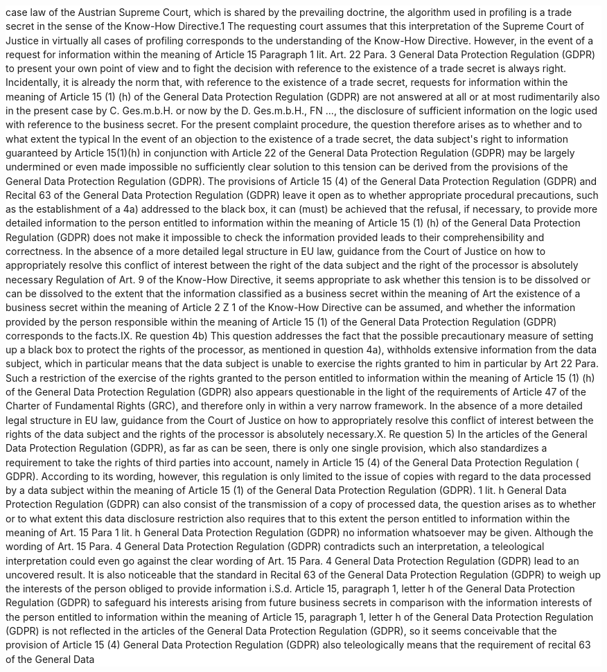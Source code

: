 case law of the Austrian Supreme Court, which is shared by the prevailing doctrine, the algorithm used in profiling is a trade secret in the sense of the Know-How Directive.1 The requesting court assumes that this interpretation of the Supreme Court of Justice in virtually all cases of profiling corresponds to the understanding of the Know-How Directive. However, in the event of a request for information within the meaning of Article 15 Paragraph 1 lit. Art. 22 Para. 3 General Data Protection Regulation (GDPR) to present your own point of view and to fight the decision with reference to the existence of a trade secret is always right. Incidentally, it is already the norm that, with reference to the existence of a trade secret, requests for information within the meaning of Article 15 (1) (h) of the General Data Protection Regulation (GDPR) are not answered at all or at most rudimentarily also in the present case by C. Ges.m.b.H. or now by the D. Ges.m.b.H., FN ..., the disclosure of sufficient information on the logic used with reference to the business secret. For the present complaint procedure, the question therefore arises as to whether and to what extent the typical In the event of an objection to the existence of a trade secret, the data subject's right to information guaranteed by Article 15(1)(h) in conjunction with Article 22 of the General Data Protection Regulation (GDPR) may be largely undermined or even made impossible no sufficiently clear solution to this tension can be derived from the provisions of the General Data Protection Regulation (GDPR). The provisions of Article 15 (4) of the General Data Protection Regulation (GDPR) and Recital 63 of the General Data Protection Regulation (GDPR) leave it open as to whether appropriate procedural precautions, such as the establishment of a 4a) addressed to the black box, it can (must) be achieved that the refusal, if necessary, to provide more detailed information to the person entitled to information within the meaning of Article 15 (1) (h) of the General Data Protection Regulation (GDPR) does not make it impossible to check the information provided leads to their comprehensibility and correctness. In the absence of a more detailed legal structure in EU law, guidance from the Court of Justice on how to appropriately resolve this conflict of interest between the right of the data subject and the right of the processor is absolutely necessary Regulation of Art. 9 of the Know-How Directive, it seems appropriate to ask whether this tension is to be dissolved or can be dissolved to the extent that the information classified as a business secret within the meaning of Art the existence of a business secret within the meaning of Article 2 Z 1 of the Know-How Directive can be assumed, and whether the information provided by the person responsible within the meaning of Article 15 (1) of the General Data Protection Regulation (GDPR) corresponds to the facts.IX. Re question 4b) This question addresses the fact that the possible precautionary measure of setting up a black box to protect the rights of the processor, as mentioned in question 4a), withholds extensive information from the data subject, which in particular means that the data subject is unable to exercise the rights granted to him in particular by Art 22 Para. Such a restriction of the exercise of the rights granted to the person entitled to information within the meaning of Article 15 (1) (h) of the General Data Protection Regulation (GDPR) also appears questionable in the light of the requirements of Article 47 of the Charter of Fundamental Rights (GRC), and therefore only in within a very narrow framework. In the absence of a more detailed legal structure in EU law, guidance from the Court of Justice on how to appropriately resolve this conflict of interest between the rights of the data subject and the rights of the processor is absolutely necessary.X. Re question 5) In the articles of the General Data Protection Regulation (GDPR), as far as can be seen, there is only one single provision, which also standardizes a requirement to take the rights of third parties into account, namely in Article 15 (4) of the General Data Protection Regulation ( GDPR). According to its wording, however, this regulation is only limited to the issue of copies with regard to the data processed by a data subject within the meaning of Article 15 (1) of the General Data Protection Regulation (GDPR). 1 lit. h General Data Protection Regulation (GDPR) can also consist of the transmission of a copy of processed data, the question arises as to whether or to what extent this data disclosure restriction also requires that to this extent the person entitled to information within the meaning of Art. 15 Para 1 lit. h General Data Protection Regulation (GDPR) no information whatsoever may be given. Although the wording of Art. 15 Para. 4 General Data Protection Regulation (GDPR) contradicts such an interpretation, a teleological interpretation could even go against the clear wording of Art. 15 Para. 4 General Data Protection Regulation (GDPR) lead to an uncovered result. It is also noticeable that the standard in Recital 63 of the General Data Protection Regulation (GDPR) to weigh up the interests of the person obliged to provide information i.S.d. Article 15, paragraph 1, letter h of the General Data Protection Regulation (GDPR) to safeguard his interests arising from future business secrets in comparison with the information interests of the person entitled to information within the meaning of Article 15, paragraph 1, letter h of the General Data Protection Regulation (GDPR) is not reflected in the articles of the General Data Protection Regulation (GDPR), so it seems conceivable that the provision of Article 15 (4) General Data Protection Regulation (GDPR) also teleologically means that the requirement of recital 63 of the General Data